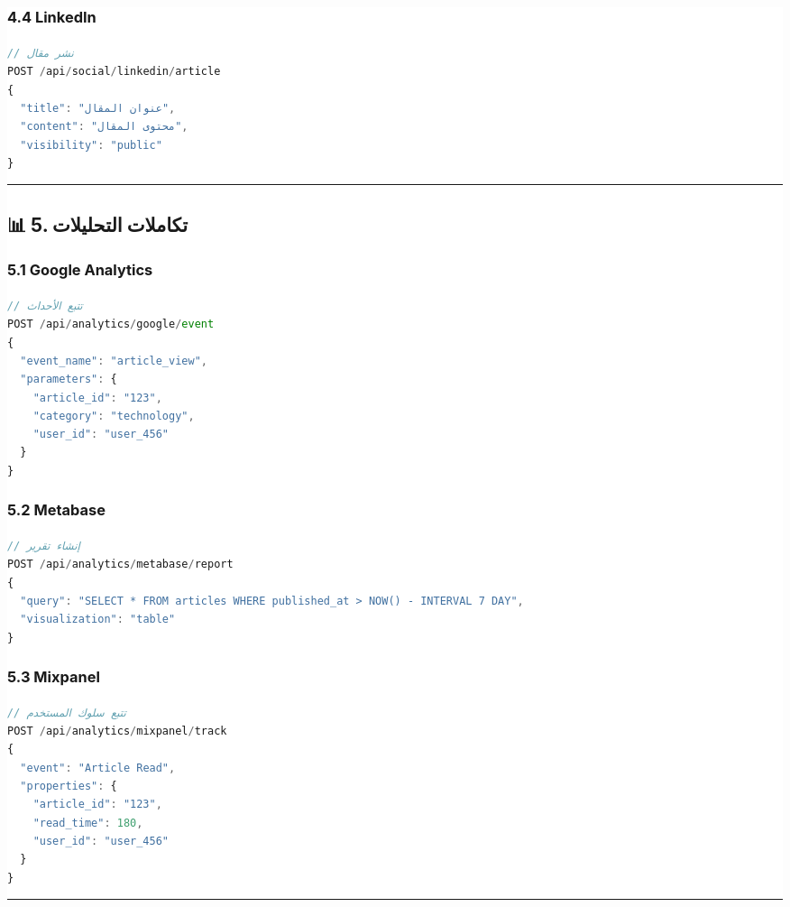 ### 4.4 LinkedIn
```typescript
// نشر مقال
POST /api/social/linkedin/article
{
  "title": "عنوان المقال",
  "content": "محتوى المقال",
  "visibility": "public"
}
```

---

## 📊 5. تكاملات التحليلات

### 5.1 Google Analytics
```typescript
// تتبع الأحداث
POST /api/analytics/google/event
{
  "event_name": "article_view",
  "parameters": {
    "article_id": "123",
    "category": "technology",
    "user_id": "user_456"
  }
}
```

### 5.2 Metabase
```typescript
// إنشاء تقرير
POST /api/analytics/metabase/report
{
  "query": "SELECT * FROM articles WHERE published_at > NOW() - INTERVAL 7 DAY",
  "visualization": "table"
}
```

### 5.3 Mixpanel
```typescript
// تتبع سلوك المستخدم
POST /api/analytics/mixpanel/track
{
  "event": "Article Read",
  "properties": {
    "article_id": "123",
    "read_time": 180,
    "user_id": "user_456"
  }
}
```

---